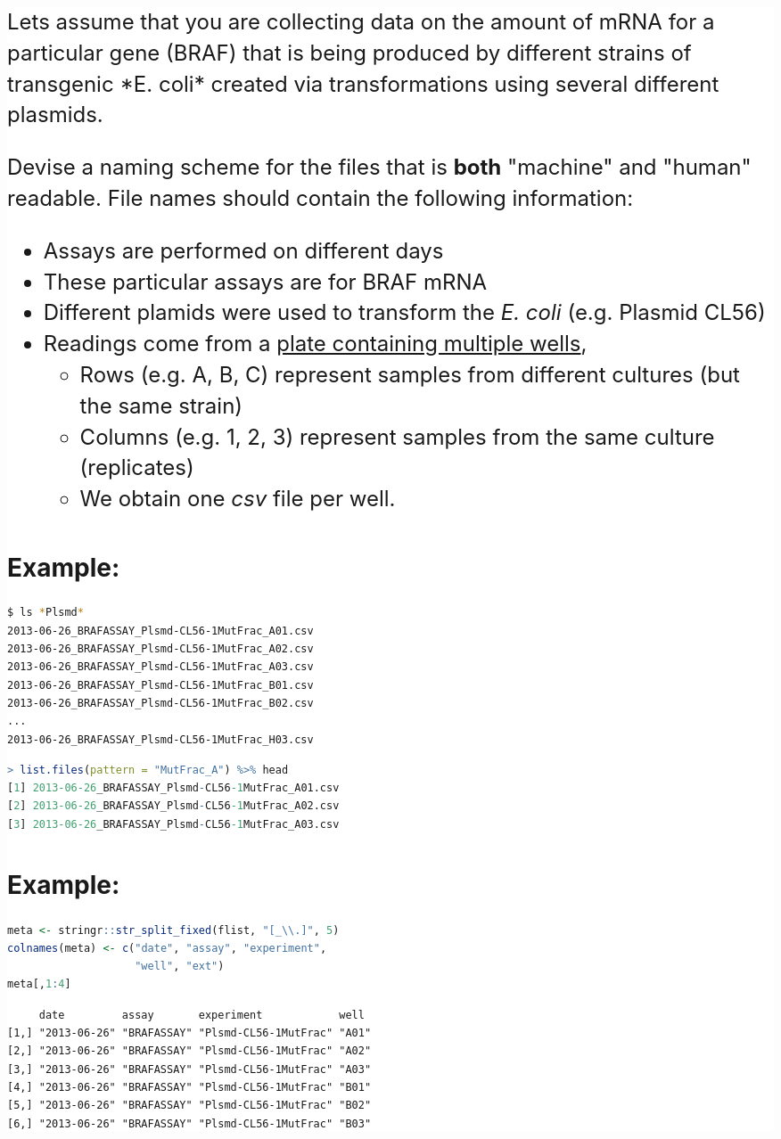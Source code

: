 <font size="5">
Lets assume that you are collecting data on the amount of mRNA for a particular gene (BRAF) that is being produced by different strains of transgenic *E. coli* created via transformations using several different plasmids.

Devise a naming scheme for the files that is **both** "machine" and "human" readable. File names should contain the following information:

* Assays are performed on different days
* These particular assays are for BRAF mRNA
* Different plamids were used to transform the *E. coli* (e.g. Plasmid CL56)
* Readings come from a [plate containing multiple wells](https://c1.staticflickr.com/7/6118/6252392655_c4285c5aa6_b.jpg), 
  * Rows (e.g. A, B, C) represent samples from different cultures (but the same strain) 
  * Columns (e.g. 1, 2, 3) represent samples from the same culture (replicates) 
  * We obtain one *csv* file per well.

</font>

Example:
=====

```sh
$ ls *Plsmd*
2013-06-26_BRAFASSAY_Plsmd-CL56-1MutFrac_A01.csv
2013-06-26_BRAFASSAY_Plsmd-CL56-1MutFrac_A02.csv
2013-06-26_BRAFASSAY_Plsmd-CL56-1MutFrac_A03.csv
2013-06-26_BRAFASSAY_Plsmd-CL56-1MutFrac_B01.csv
2013-06-26_BRAFASSAY_Plsmd-CL56-1MutFrac_B02.csv
...
2013-06-26_BRAFASSAY_Plsmd-CL56-1MutFrac_H03.csv
```


```r
> list.files(pattern = "MutFrac_A") %>% head
[1] 2013-06-26_BRAFASSAY_Plsmd-CL56-1MutFrac_A01.csv
[2] 2013-06-26_BRAFASSAY_Plsmd-CL56-1MutFrac_A02.csv
[3] 2013-06-26_BRAFASSAY_Plsmd-CL56-1MutFrac_A03.csv
```

Example:
=====




```r
meta <- stringr::str_split_fixed(flist, "[_\\.]", 5)
colnames(meta) <- c("date", "assay", "experiment",
                    "well", "ext")
meta[,1:4]
```

```
     date         assay       experiment            well 
[1,] "2013-06-26" "BRAFASSAY" "Plsmd-CL56-1MutFrac" "A01"
[2,] "2013-06-26" "BRAFASSAY" "Plsmd-CL56-1MutFrac" "A02"
[3,] "2013-06-26" "BRAFASSAY" "Plsmd-CL56-1MutFrac" "A03"
[4,] "2013-06-26" "BRAFASSAY" "Plsmd-CL56-1MutFrac" "B01"
[5,] "2013-06-26" "BRAFASSAY" "Plsmd-CL56-1MutFrac" "B02"
[6,] "2013-06-26" "BRAFASSAY" "Plsmd-CL56-1MutFrac" "B03"
```

